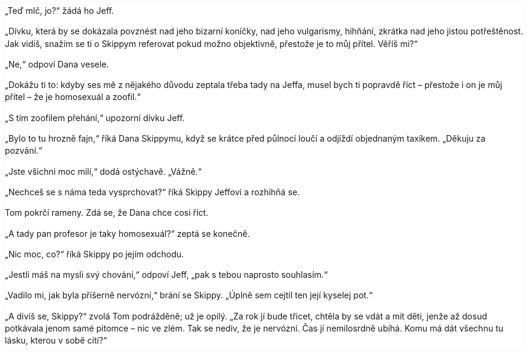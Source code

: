 „Teď mlč, jo?“ žádá ho Jeff.

„Dívku, která by se dokázala povznést nad jeho bizarní koníčky, nad jeho vulgarismy, hihňání, zkrátka nad jeho jistou potřeštěnost. Jak vidíš, snažím se ti o Skippym referovat pokud možno objektivně, přestože je to můj přítel. Věříš mi?“

„Ne,“ odpoví Dana vesele.

„Dokážu ti to: kdyby ses mě z nějakého důvodu zeptala třeba tady na Jeffa, musel bych ti popravdě říct – přestože i on je můj přítel – že je homosexuál a zoofil.“

„S tím zoofilem přehání,“ upozorní dívku Jeff.

  

„Bylo to tu hrozně fajn,“ říká Dana Skippymu, když se krátce před půlnocí loučí a odjíždí objednaným taxíkem. „Děkuju za pozvání.“

„Jste všichni moc milí,“ dodá ostýchavě. „Vážně.“

„Nechceš se s náma teda vysprchovat?“ říká Skippy Jeffovi a rozhihňá se.

Tom pokrčí rameny. Zdá se, že Dana chce cosi říct.

„A tady pan profesor je taky homosexuál?“ zeptá se konečně.

  

„Nic moc, co?“ říká Skippy po jejím odchodu.

„Jestli máš na mysli svý chování,“ odpoví Jeff, „pak s tebou naprosto souhlasím.“

„Vadilo mi, jak byla příšerně nervózní,“ brání se Skippy. „Úplně sem cejtil ten její kyselej pot.“

„A divíš se, Skippy?“ zvolá Tom podrážděně; už je opilý. „Za rok jí bude třicet, chtěla by se vdát a mít děti, jenže až dosud potkávala jenom samé pitomce – nic ve zlém. Tak se nediv, že je nervózní. Čas jí nemilosrdně ubíhá. Komu má dát všechnu tu lásku, kterou v sobě cítí?“
